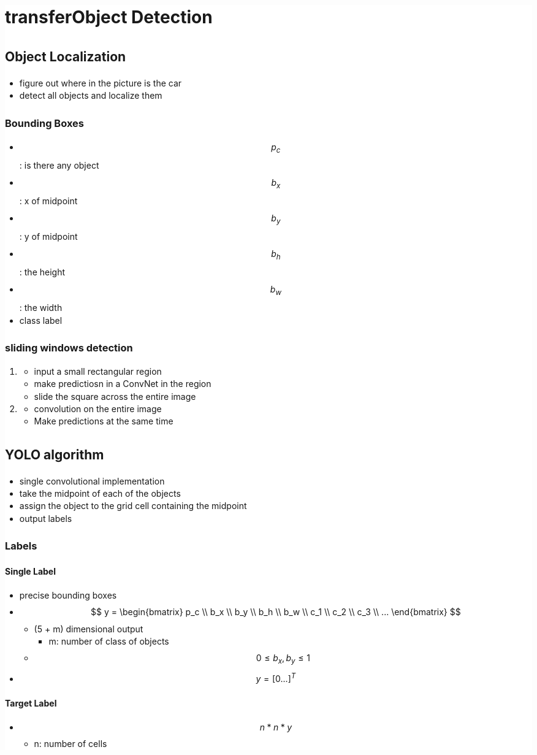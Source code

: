 # transferObject Detection

## Object Localization

- figure out where in the picture is the car
- detect all objects and localize them

### Bounding Boxes

- $$p_c​$$: is there any object
- $$b_x​$$: x of midpoint
- $$b_y$$: y of midpoint
- $$b_h$$: the height
- $$b_w$$: the width
- class label

### sliding windows detection

1. 
    - input a small rectangular region
    - make predictiosn in a ConvNet in the region
    - slide the square across the entire image

2. 
    - convolution on the entire image
    - Make predictions at the same time

## YOLO algorithm

- single convolutional implementation
- take the midpoint of each of the objects
- assign the object to the grid cell containing the midpoint
- output labels

### Labels

#### Single Label

- precise bounding boxes
- $$ y = \begin{bmatrix} p_c \\ b_x \\ b_y \\ b_h \\ b_w \\ c_1 \\ c_2 \\ c_3 \\ ... \end{bmatrix} $$
  - (5 + m) dimensional output
    - m: number of class of objects
  - $$ 0 \leq b_x, b_y \leq 1 $$
- $$ y = [0 ...]^T ​$$

#### Target Label

- $$ n * n * y $$
  - n: number of cells

